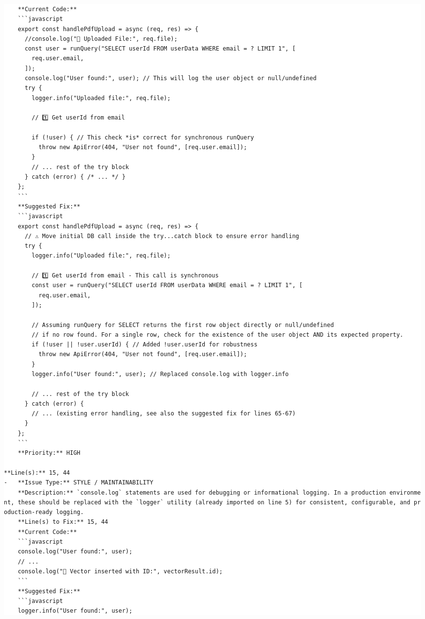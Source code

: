 ```
    **Current Code:**
    ```javascript
    export const handlePdfUpload = async (req, res) => {
      //console.log("📂 Uploaded File:", req.file);
      const user = runQuery("SELECT userId FROM userData WHERE email = ? LIMIT 1", [
        req.user.email,
      ]);
      console.log("User found:", user); // This will log the user object or null/undefined
      try {
        logger.info("Uploaded file:", req.file);

        // 1️⃣ Get userId from email

        if (!user) { // This check *is* correct for synchronous runQuery
          throw new ApiError(404, "User not found", [req.user.email]);
        }
        // ... rest of the try block
      } catch (error) { /* ... */ }
    };
    ```
    **Suggested Fix:**
    ```javascript
    export const handlePdfUpload = async (req, res) => {
      // ⚠️ Move initial DB call inside the try...catch block to ensure error handling
      try {
        logger.info("Uploaded file:", req.file);

        // 1️⃣ Get userId from email - This call is synchronous
        const user = runQuery("SELECT userId FROM userData WHERE email = ? LIMIT 1", [
          req.user.email,
        ]);

        // Assuming runQuery for SELECT returns the first row object directly or null/undefined
        // if no row found. For a single row, check for the existence of the user object AND its expected property.
        if (!user || !user.userId) { // Added !user.userId for robustness
          throw new ApiError(404, "User not found", [req.user.email]);
        }
        logger.info("User found:", user); // Replaced console.log with logger.info

        // ... rest of the try block
      } catch (error) {
        // ... (existing error handling, see also the suggested fix for lines 65-67)
      }
    };
    ```
    **Priority:** HIGH

**Line(s):** 15, 44
-   **Issue Type:** STYLE / MAINTAINABILITY
    **Description:** `console.log` statements are used for debugging or informational logging. In a production environment, these should be replaced with the `logger` utility (already imported on line 5) for consistent, configurable, and production-ready logging.
    **Line(s) to Fix:** 15, 44
    **Current Code:**
    ```javascript
    console.log("User found:", user);
    // ...
    console.log("🧩 Vector inserted with ID:", vectorResult.id);
    ```
    **Suggested Fix:**
    ```javascript
    logger.info("User found:", user);
```